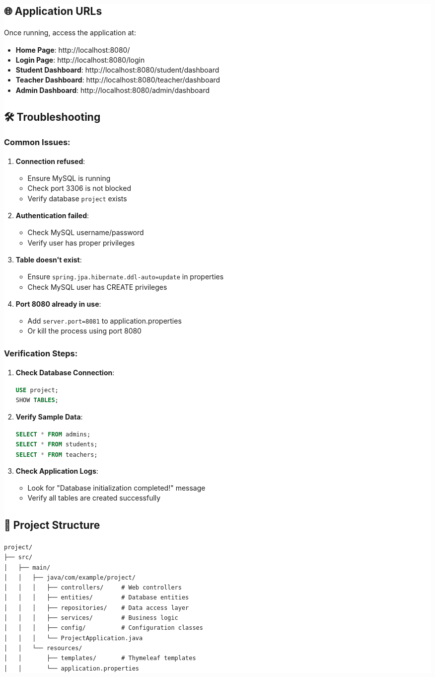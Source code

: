 ## 🌐 Application URLs

Once running, access the application at:

- **Home Page**: http://localhost:8080/
- **Login Page**: http://localhost:8080/login
- **Student Dashboard**: http://localhost:8080/student/dashboard
- **Teacher Dashboard**: http://localhost:8080/teacher/dashboard
- **Admin Dashboard**: http://localhost:8080/admin/dashboard

## 🛠️ Troubleshooting

### Common Issues:

1. **Connection refused**:
   - Ensure MySQL is running
   - Check port 3306 is not blocked
   - Verify database `project` exists

2. **Authentication failed**:
   - Check MySQL username/password
   - Verify user has proper privileges

3. **Table doesn't exist**:
   - Ensure `spring.jpa.hibernate.ddl-auto=update` in properties
   - Check MySQL user has CREATE privileges

4. **Port 8080 already in use**:
   - Add `server.port=8081` to application.properties
   - Or kill the process using port 8080

### Verification Steps:

1. **Check Database Connection**:
   ```sql
   USE project;
   SHOW TABLES;
   ```

2. **Verify Sample Data**:
   ```sql
   SELECT * FROM admins;
   SELECT * FROM students;
   SELECT * FROM teachers;
   ```

3. **Check Application Logs**:
   - Look for "Database initialization completed!" message
   - Verify all tables are created successfully

## 📁 Project Structure

```
project/
├── src/
│   ├── main/
│   │   ├── java/com/example/project/
│   │   │   ├── controllers/     # Web controllers
│   │   │   ├── entities/        # Database entities
│   │   │   ├── repositories/    # Data access layer
│   │   │   ├── services/        # Business logic
│   │   │   ├── config/          # Configuration classes
│   │   │   └── ProjectApplication.java
│   │   └── resources/
│   │       ├── templates/       # Thymeleaf templates
│   │       └── application.properties
```